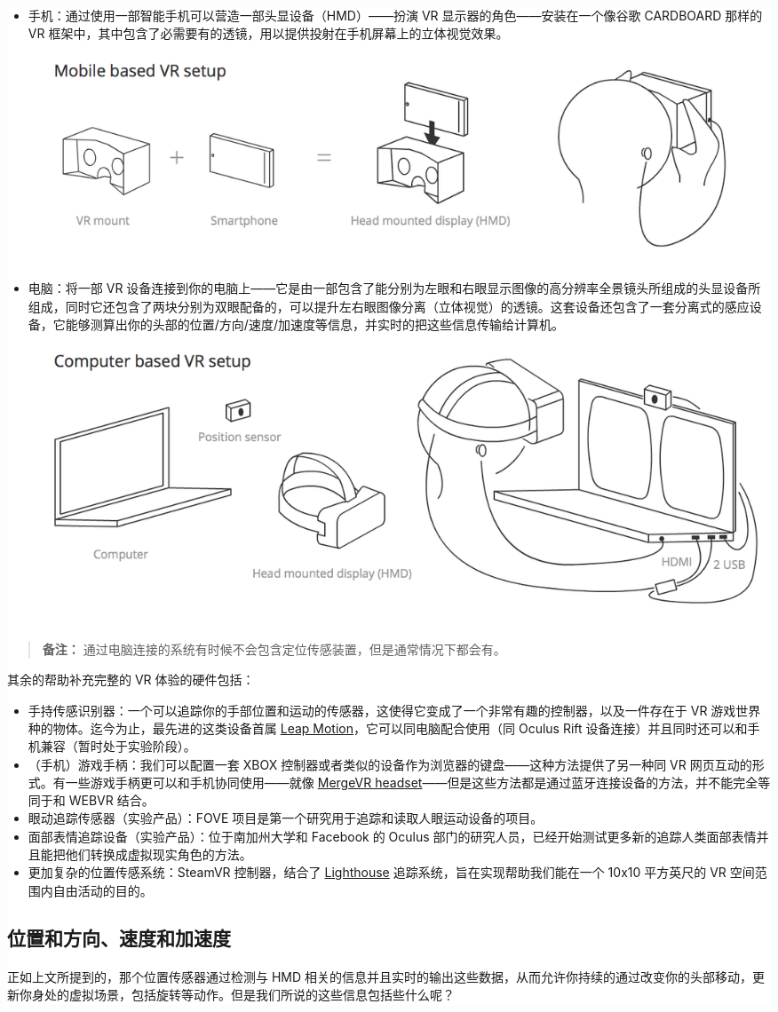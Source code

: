 - 手机：通过使用一部智能手机可以营造一部头显设备（HMD）——扮演 VR 显示器的角色——安装在一个像谷歌 CARDBOARD 那样的 VR 框架中，其中包含了必需要有的透镜，用以提供投射在手机屏幕上的立体视觉效果。![Mobile based VR setup](mobilebasedvrsetup.png)
- 电脑：将一部 VR 设备连接到你的电脑上——它是由一部包含了能分别为左眼和右眼显示图像的高分辨率全景镜头所组成的头显设备所组成，同时它还包含了两块分别为双眼配备的，可以提升左右眼图像分离（立体视觉）的透镜。这套设备还包含了一套分离式的感应设备，它能够测算出你的头部的位置/方向/速度/加速度等信息，并实时的把这些信息传输给计算机。![Computer based VR Setup](computerbasedvrsetup.png)

> **备注：** 通过电脑连接的系统有时候不会包含定位传感装置，但是通常情况下都会有。

其余的帮助补充完整的 VR 体验的硬件包括：

- 手持传感识别器：一个可以追踪你的手部位置和运动的传感器，这使得它变成了一个非常有趣的控制器，以及一件存在于 VR 游戏世界种的物体。迄今为止，最先进的这类设备首属 [Leap Motion](https://www.leapmotion.com/)，它可以同电脑配合使用（同 Oculus Rift 设备连接）并且同时还可以和手机兼容（暂时处于实验阶段）。
- （手机）游戏手柄：我们可以配置一套 XBOX 控制器或者类似的设备作为浏览器的键盘——这种方法提供了另一种同 VR 网页互动的形式。有一些游戏手柄更可以和手机协同使用——就像 [MergeVR headset](http://www.mergevr.com/)——但是这些方法都是通过蓝牙连接设备的方法，并不能完全等同于和 WEBVR 结合。
- 眼动追踪传感器（实验产品）：FOVE 项目是第一个研究用于追踪和读取人眼运动设备的项目。
- 面部表情追踪设备（实验产品）：位于南加州大学和 Facebook 的 Oculus 部门的研究人员，已经开始测试更多新的追踪人类面部表情并且能把他们转换成虚拟现实角色的方法。
- 更加复杂的位置传感系统：SteamVR 控制器，结合了 [Lighthouse](http://www.roadtovr.com/steamvr-beta-update-brings-lighthouse-support-and-vr-tracking-app/) 追踪系统，旨在实现帮助我们能在一个 10x10 平方英尺的 VR 空间范围内自由活动的目的。

## 位置和方向、速度和加速度

正如上文所提到的，那个位置传感器通过检测与 HMD 相关的信息并且实时的输出这些数据，从而允许你持续的通过改变你的头部移动，更新你身处的虚拟场景，包括旋转等动作。但是我们所说的这些信息包括些什么呢？
